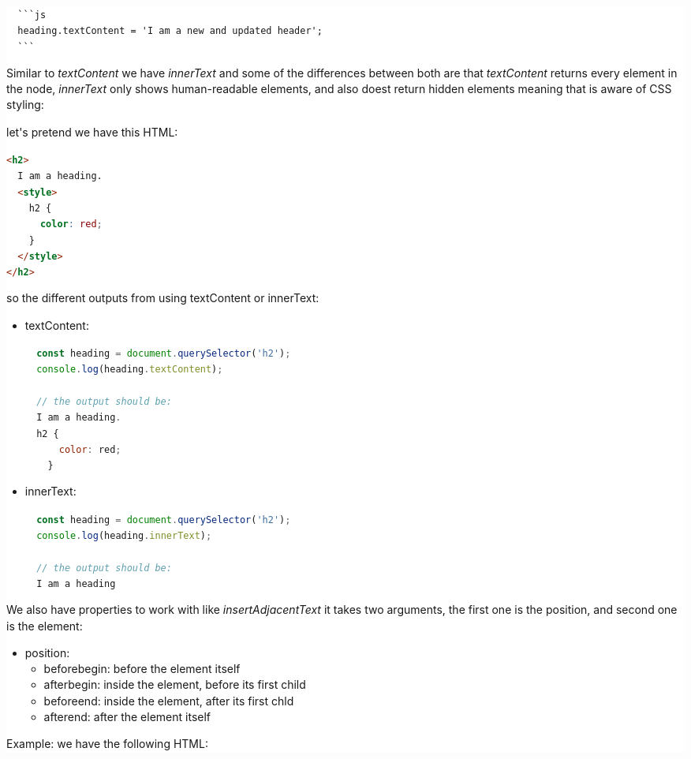       ```js
      heading.textContent = 'I am a new and updated header';
      ```

  Similar to _textContent_ we have _innerText_ and some of the differences between both are that _textContent_ returns every element in the node, _innerText_ only shows human-readable elements, and also doest return hidden elements meaning that is aware of CSS styling:

let's pretend we have this HTML:

```html
<h2>
  I am a heading.
  <style>
    h2 {
      color: red;
    }
  </style>
</h2>
```

so the different outputs from using textContent or innerText:

- textContent:

  ```js
    const heading = document.querySelector('h2');
    console.log(heading.textContent);

    // the output should be:
    I am a heading.
    h2 {
        color: red;
      }
  ```

- innerText:

  ```js
    const heading = document.querySelector('h2');
    console.log(heading.innerText);

    // the output should be:
    I am a heading
  ```

We also have properties to work with like _insertAdjacentText_ it takes two arguments, the first one is the position, and second one is the element:

- position:
  - beforebegin: before the element itself
  - afterbegin: inside the element, before its first child
  - beforeend: inside the element, after its first chld
  - afterend: after the element itself

Example:
we have the following HTML:
